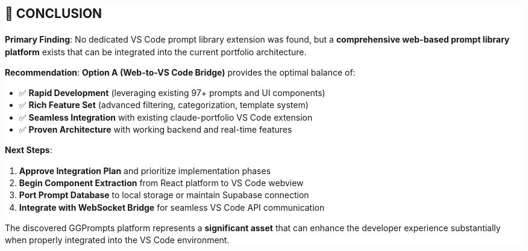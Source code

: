 ## 🎯 **CONCLUSION**

**Primary Finding**: No dedicated VS Code prompt library extension was found, but a **comprehensive web-based prompt library platform** exists that can be integrated into the current portfolio architecture.

**Recommendation**: **Option A (Web-to-VS Code Bridge)** provides the optimal balance of:
- ✅ **Rapid Development** (leveraging existing 97+ prompts and UI components)
- ✅ **Rich Feature Set** (advanced filtering, categorization, template system)
- ✅ **Seamless Integration** with existing claude-portfolio VS Code extension
- ✅ **Proven Architecture** with working backend and real-time features

**Next Steps**: 
1. **Approve Integration Plan** and prioritize implementation phases
2. **Begin Component Extraction** from React platform to VS Code webview
3. **Port Prompt Database** to local storage or maintain Supabase connection
4. **Integrate with WebSocket Bridge** for seamless VS Code API communication

The discovered GGPrompts platform represents a **significant asset** that can enhance the developer experience substantially when properly integrated into the VS Code environment.